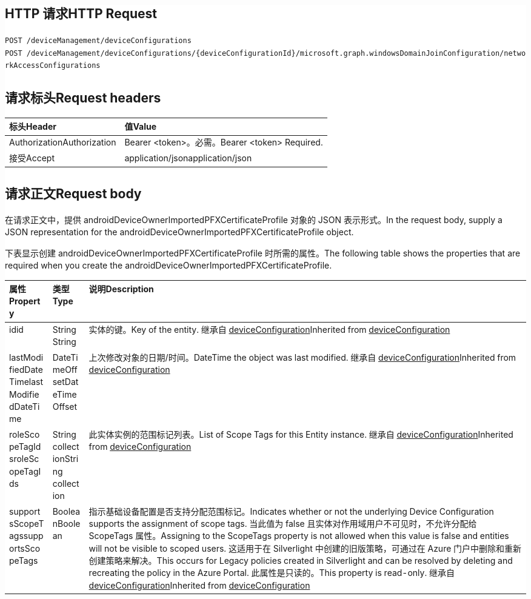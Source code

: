 ## <a name="http-request"></a><span data-ttu-id="9d9d3-119">HTTP 请求</span><span class="sxs-lookup"><span data-stu-id="9d9d3-119">HTTP Request</span></span>

``` http
POST /deviceManagement/deviceConfigurations
POST /deviceManagement/deviceConfigurations/{deviceConfigurationId}/microsoft.graph.windowsDomainJoinConfiguration/networkAccessConfigurations
```

## <a name="request-headers"></a><span data-ttu-id="9d9d3-120">请求标头</span><span class="sxs-lookup"><span data-stu-id="9d9d3-120">Request headers</span></span>
|<span data-ttu-id="9d9d3-121">标头</span><span class="sxs-lookup"><span data-stu-id="9d9d3-121">Header</span></span>|<span data-ttu-id="9d9d3-122">值</span><span class="sxs-lookup"><span data-stu-id="9d9d3-122">Value</span></span>|
|:---|:---|
|<span data-ttu-id="9d9d3-123">Authorization</span><span class="sxs-lookup"><span data-stu-id="9d9d3-123">Authorization</span></span>|<span data-ttu-id="9d9d3-124">Bearer &lt;token&gt;。必需。</span><span class="sxs-lookup"><span data-stu-id="9d9d3-124">Bearer &lt;token&gt; Required.</span></span>|
|<span data-ttu-id="9d9d3-125">接受</span><span class="sxs-lookup"><span data-stu-id="9d9d3-125">Accept</span></span>|<span data-ttu-id="9d9d3-126">application/json</span><span class="sxs-lookup"><span data-stu-id="9d9d3-126">application/json</span></span>|

## <a name="request-body"></a><span data-ttu-id="9d9d3-127">请求正文</span><span class="sxs-lookup"><span data-stu-id="9d9d3-127">Request body</span></span>
<span data-ttu-id="9d9d3-128">在请求正文中，提供 androidDeviceOwnerImportedPFXCertificateProfile 对象的 JSON 表示形式。</span><span class="sxs-lookup"><span data-stu-id="9d9d3-128">In the request body, supply a JSON representation for the androidDeviceOwnerImportedPFXCertificateProfile object.</span></span>

<span data-ttu-id="9d9d3-129">下表显示创建 androidDeviceOwnerImportedPFXCertificateProfile 时所需的属性。</span><span class="sxs-lookup"><span data-stu-id="9d9d3-129">The following table shows the properties that are required when you create the androidDeviceOwnerImportedPFXCertificateProfile.</span></span>

|<span data-ttu-id="9d9d3-130">属性</span><span class="sxs-lookup"><span data-stu-id="9d9d3-130">Property</span></span>|<span data-ttu-id="9d9d3-131">类型</span><span class="sxs-lookup"><span data-stu-id="9d9d3-131">Type</span></span>|<span data-ttu-id="9d9d3-132">说明</span><span class="sxs-lookup"><span data-stu-id="9d9d3-132">Description</span></span>|
|:---|:---|:---|
|<span data-ttu-id="9d9d3-133">id</span><span class="sxs-lookup"><span data-stu-id="9d9d3-133">id</span></span>|<span data-ttu-id="9d9d3-134">String</span><span class="sxs-lookup"><span data-stu-id="9d9d3-134">String</span></span>|<span data-ttu-id="9d9d3-135">实体的键。</span><span class="sxs-lookup"><span data-stu-id="9d9d3-135">Key of the entity.</span></span> <span data-ttu-id="9d9d3-136">继承自 [deviceConfiguration](../resources/intune-shared-deviceconfiguration.md)</span><span class="sxs-lookup"><span data-stu-id="9d9d3-136">Inherited from [deviceConfiguration](../resources/intune-shared-deviceconfiguration.md)</span></span>|
|<span data-ttu-id="9d9d3-137">lastModifiedDateTime</span><span class="sxs-lookup"><span data-stu-id="9d9d3-137">lastModifiedDateTime</span></span>|<span data-ttu-id="9d9d3-138">DateTimeOffset</span><span class="sxs-lookup"><span data-stu-id="9d9d3-138">DateTimeOffset</span></span>|<span data-ttu-id="9d9d3-139">上次修改对象的日期/时间。</span><span class="sxs-lookup"><span data-stu-id="9d9d3-139">DateTime the object was last modified.</span></span> <span data-ttu-id="9d9d3-140">继承自 [deviceConfiguration](../resources/intune-shared-deviceconfiguration.md)</span><span class="sxs-lookup"><span data-stu-id="9d9d3-140">Inherited from [deviceConfiguration](../resources/intune-shared-deviceconfiguration.md)</span></span>|
|<span data-ttu-id="9d9d3-141">roleScopeTagIds</span><span class="sxs-lookup"><span data-stu-id="9d9d3-141">roleScopeTagIds</span></span>|<span data-ttu-id="9d9d3-142">String collection</span><span class="sxs-lookup"><span data-stu-id="9d9d3-142">String collection</span></span>|<span data-ttu-id="9d9d3-143">此实体实例的范围标记列表。</span><span class="sxs-lookup"><span data-stu-id="9d9d3-143">List of Scope Tags for this Entity instance.</span></span> <span data-ttu-id="9d9d3-144">继承自 [deviceConfiguration](../resources/intune-shared-deviceconfiguration.md)</span><span class="sxs-lookup"><span data-stu-id="9d9d3-144">Inherited from [deviceConfiguration](../resources/intune-shared-deviceconfiguration.md)</span></span>|
|<span data-ttu-id="9d9d3-145">supportsScopeTags</span><span class="sxs-lookup"><span data-stu-id="9d9d3-145">supportsScopeTags</span></span>|<span data-ttu-id="9d9d3-146">Boolean</span><span class="sxs-lookup"><span data-stu-id="9d9d3-146">Boolean</span></span>|<span data-ttu-id="9d9d3-147">指示基础设备配置是否支持分配范围标记。</span><span class="sxs-lookup"><span data-stu-id="9d9d3-147">Indicates whether or not the underlying Device Configuration supports the assignment of scope tags.</span></span> <span data-ttu-id="9d9d3-148">当此值为 false 且实体对作用域用户不可见时，不允许分配给 ScopeTags 属性。</span><span class="sxs-lookup"><span data-stu-id="9d9d3-148">Assigning to the ScopeTags property is not allowed when this value is false and entities will not be visible to scoped users.</span></span> <span data-ttu-id="9d9d3-149">这适用于在 Silverlight 中创建的旧版策略，可通过在 Azure 门户中删除和重新创建策略来解决。</span><span class="sxs-lookup"><span data-stu-id="9d9d3-149">This occurs for Legacy policies created in Silverlight and can be resolved by deleting and recreating the policy in the Azure Portal.</span></span> <span data-ttu-id="9d9d3-150">此属性是只读的。</span><span class="sxs-lookup"><span data-stu-id="9d9d3-150">This property is read-only.</span></span> <span data-ttu-id="9d9d3-151">继承自 [deviceConfiguration](../resources/intune-shared-deviceconfiguration.md)</span><span class="sxs-lookup"><span data-stu-id="9d9d3-151">Inherited from [deviceConfiguration](../resources/intune-shared-deviceconfiguration.md)</span></span>|